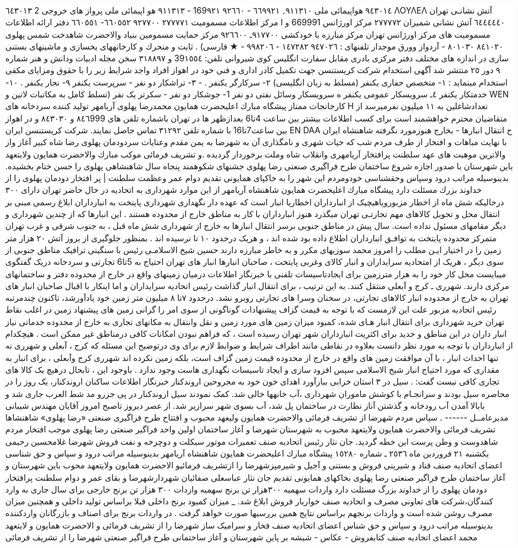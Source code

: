 ٩٤٣٠١٤ هواپیمائی ملی ۹۱۱۳۱۰۔ ٦٦٩٩٢١ - ٩٢٦٦٠ 169٩٢١ - ۹۱۱۳۱۳ هو اپیمائی ملی پرواز های خروجی 2 ٦٤٣٠١٣ ΛΟΥΛΕΛ آتش نشانـی تهران ٦٤٤٤٤٤٠ آتش نشانی شمیران ۲۷۷۷۷۲ مرکز اورژانس 669991 و ا مرکز اطلاعات مسمومیت ۲۷۷۷۷۱ ۹۲۷۷۰۰ ٦٦٠٥٥٢- ٦٦٠٥٥١ دفتر ارائه اطلاعات مسمومیت های مرکز اورژانس تهران مرکز مبارزه با خودکشی ۹۱۷۷۰۰ـ ٩٢٦٦٠٠ مرکز حمایت مسمومين بنیاد والاحضرت شاهدخت شمس پهلوی ٨٤١٠٢۰ ۸۰۱۰۳۰ - آردواز وورق موجدار تلفنهای : ٩٤٧٠٢٦ ١٤٧٢٨٢ - ٩٩٨٢٠٦ - ★ فارسی) . ثابت و منحرك و کارخانههای یخسازی و ماشینهای بستنی ساری در اندازه های مختلف دفتر مرکزی بادری مقابل سفارت انگلیس کوی شیروانی تلفن: 39١٥٥٤ و ۳۱۸۸۹۷ سخن مجله ادبیات ودانش و هنر شماره ۹ دور ٢٥ منتشر شد آگهی استخدام شرکت کریستنسن جهت تکمیل کادر اداری و فنی خود در اهواز افراد واجد شرایط زیر را با حقوق ومزایای مکفی استخدام مینماید : ۱- متخصص حفاری یکنفر (مسلط به زبان انگلیسی) ۲- سرکارگر يكنفر . - ۳- تراشکار دو نفر - سرپرست یکنفر ۹- نجار يكنفر . ۱۰- خدمتکار یکنفر ٤ـ سرویسکار عمومی یکنفر ه سرویسکار وسائل نفتی دو نفر 1- جوشکار دو نفر - سکرتر یک نفر (تسلط کامل به مکاتبات لاتین و WEN کارخانجات ممتاز پیشگاه مبارك اعلیحضرت همایون محمدرضا پهلوی آریامهر تولید کننده سردخانه های H تعدادشاغلین به ۱۱ میلیون نفرمیرسد از متقاضیان محترم خواهشمند است برای کسب اطلاعات بیشتر بین ساعت 4تا6 بعدازظهر ها در تهران باشماره تلفن های ٨٤٦999 و ٨٤٣٠٣٠ و در اهواز بین ساعت7تا16 با شماره تلفن ۳۱۲۹۲ تماس حاصل نمایند. شرکت کریستنسن ایران EN DAA ح انتقال انبارها - بخارج هنوزمورد نگرفته شاهنشاه ایران با نهایت مباهات و افتخار از طرف مردم شب که حیات شهری و نامگذاری آن به شهرضا به یمن مقدم وعنايات سردودمان پهلوی رضا شاه کبیر آغاز واز والاترین موهبت های عهد سلطنت پرافتخار آریامهری وانقلاب شاه وملت برخوردار گردیده .و تشریف فرمائی موكب مبارك والاحضرت همایون ولایتعهد باین شهرستان با صدور اجازه شروع ساختمان طرح فراگیری صنعتی رضا پهلوی جشنهای شکوهمند پنجاه سال شاهنشاهی پهلوی را حسن ختام بخشیده. بدینوسیله مراتب درود وسپاس وحقشناسی خودومردم این شهر را به خاکپای همایونی تقدیم دوام عمر وعظمت سلطنت | پر افتخار دودمان پهلوی را از خداوند بزرك مسئلت دارد پیشگاه مبارك اعليحضرت همایون شاهنشاه آریامهر از این موارد شهرداری به اتحادیه در حال حاضر تهران دارای ۳۰۰ درحالیکه شش ماه از اخطار مزبورویاهیچیک از انبارداران اخطاريا انبار است که عهده دار نگهداری شهرداری پایتخت به انبارداران ابلاغ رسمی مبنی بر انتقال محل و تحویل کالاهای مهم تجارتـی تهران میگذرد هنوز انبارداران با کار به مناطق خارج از محدوده هستند . این انبارها که از چندین شهرداری و دیگر مقامهای مسئول نداده است. سال پیش در مناطق جنوبی برسر انتقال انبارها به خارج از شهرداری شش ماه قبل ، به جنوب شرقی و غرب تهران متمرکز محدوده پایتخت به توافـق انبارداران اطلاع داده بود شده اند ، و هریک درحدود ۱۰ تا نرسیده اند . بمنظور جلوگیری از بروز آتش ۲۰ هزار متر زمین را در اختیار ایـن مطلب را امروز محمد سوزیهای مکرر و به خاطر مبارزه دارند حسین شیخ الاسلامـی رئیس با سنگینی ترافیک مناطق جنوبی از سوی دیگر ، هریک از امتحادیه سرایداران و انبار کالای وغربی پایتخت ، صاحبان انبارها انبار های تهران احتیاج به 5تا6 تجارتی و سردخانه دریک گفتگوی میبایست محل کار خود را به هزار مترزمین برای ایجادتاسیسات تلفنی با خبرنگار اطلاعات درمیان زمینهای واقع در خارج از محدوده دفتر و ساختمانهای مرکزی دارند. شهرری ـ کرج و آبعلی منتقل کنند. به این ترتیب ، برای انتقال انبار گذاشت رئيس اتحادیه سرایداران و اما اینکار با اقبال صاحبان انبار های تهران به خارج از محدوده انبار کالاهای تجارتی، در سخنان وسرا های تجارتی روبرو نشد. درحدود ۷تا ۸ میلیون متر زمین خود یادآورشد، تاکنون چندمرتبه رئیس اتحادیه مزبور علت این لازمست که با توجه به قیمت گزاف پیشنهادات گوناگونی از سوی امر را گرانی زمین های پیشنهاد زمین در اغلب نقاط تهران خرید شهرداری برای انتقال انبار هـای شده، کمبود میزان زمین های مورد زمین و نقل وانتقال به مکانهای تجاری به خارج از محدوده خدماتی نیاز انبار داران در این مناطق و جدید برای اکثریت انبارداران شهر تهران رسیده است ، که فراهم نبودن امکانات کافی درمناطق غیر ممکن است . هیچکدام از انبارداران با توجه به مورد نظر دانست بعلاوه در نقاطی مانند اطراف شرایط و ضوابط لازم برای وی درتوضیح این مسئله که کرج ، آبعلی و شهرری نه تنها احداث انبار ، با آن موافقت زمین های واقع در خارج از محدوده قیمت زمین گزاف است، بلکه زمین نکرده اند شهرری کرج وآبعلی ، برای انبار به مقداری که مورد احتیاج انبار شیخ الاسلامی سپس افزود سازی و ایجاد تاسیسات نگهداری هاست وجود ندارد . باوجود این ، تابحال درهیچ یک کالا های تجاری کافی نیست گفت: . سیل در ۳ استان خرابی ببارآورد اهدای خون خود به مجروحین اروندکنار خبرنگار اطلاعات ساکنان اروندکنار، یک روز را در محاصره سیل بودند و سرانجـام با کوشش ماموران شهرداری ،آب خانهها خالی شد. کمک نمودند سیل اروندکنار در پی جزرو مد شط العرب جاری شد و بابالا آمدن آب رودخانه و گذشتن آناز نظارت در ساختمان پل شد، آب بسوی شهر سرازیر شد. از عصر دیروز تاصبح امروز آقایان مهندس شیبانی مدیرعامــل ------ . سپاس مردم شهرضا از تشریف فرمائی والاحضرت همایون ولیعهد محبوب و افتتاح طرح فراگیری صنعتی «رضا پهلوی» شاهنشاها تشریف فرمائی والاحضرت همایون ولایتعهد محبوب به شهرستان شهرضا و آغاز ساختمان اولین واحد فراگیر صنعتی رضا پهلوی موجب افتخار مردم شاهدوست و وطن پرست این خطه گردید. جان نثار رئیس اتحادیه صنف تعمیرات موتور سیکلت و دوچرخه و نفت فروش شهرضا غلامحسین رحیمی یکشنبه ۲۱ فروردین ماه ٢٥٣٦ ـ شماره ١٥٢٨٠ پیشگاه مبارك اعلیحضرت همایون شاهنشاه آریامهر بدینوسیله مراتب درود و سپاس و حق شناسی اعضای اتحادیه صنف قناد و شیرینی فروش و بستنی و آجیل و شیرمپزشهرضا را ازتشریف فرمائيو الاحضرت همايون ولايتعهد محوب باین شهرستان و آغاز ساختمان طرح فراگیر صنعتی رضا پهلوی بخاکهای همایونی تقدیم جان نثار عباسعلی صفائیان شهردارشهرضا و بقای عمر و دوام سلطنت پرافتخار دودمان پهلوی را از خداوند بزرگ مسئلت دارد واردات سهمیه ۳۰۰هزار تن برنج سهمیه واردات ۳۰۰ هزار تن برنج خارجی برای سال جاری به وارد کنندگان،شرکت های تعاونی مصرف و اتحادیه صنف خواربار فروش ابلاغ شد. _ میزان کمبود برنج داخلی قبلا براساس تولید داخلی و همچنین میزان مصرف روشن شده است و واردات برنجهم براساس نتایج همین بررسیها صورت خواهد گرفت . در واردات برنج برای اصناف و بازرگانان واردکننده بدینوسیله مراتب درود و سپاس و حق شناس اعضای اتحادیه صنف فخار و سرامیک ساز شهرضا را از تشریف فرمائی و الاحضرت همایون و لايتعهد محمد اعضای اتحادیه صنف کتابفروش - عکاس - شیشه بر پاین شهرستان و آغاز ساختمانی طرح فراگیر صنعتی شهرضا را از تشریف فرمائی